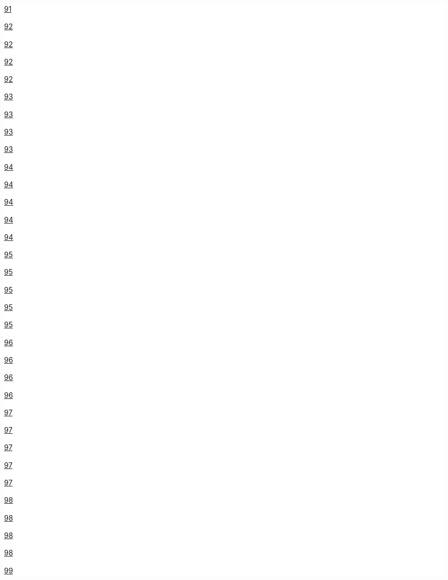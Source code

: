[91](#number-of-octets-received-on-mac-layer-in-mgw-port)

[92](#h.248-message-related-measurements-on-mc-interface-1)

[92](#number-of-h.248-message-received-on-mc-interface)

[92](#number-of-h.248-message-sent-on-mc-interface)

[92](#number-of-h.248-message-octets-received-on-mc-interface-1)

[93](#number-of-h.248-message-octets-sent-on-mc-interface-1)

[93](#transcode)

[93](#number-of-failed-calls-caused-by-transcode-resource)

[93](#number-of-attempted-seized-transcoder)

[94](#user-plane-services)

[94](#overview-8)

[94](#continuity-check-cc)

[94](#number-of-seizure-attempts-for-cc)

[94](#number-of-successful-cc-seizures)

[95](#dtmf-sending-and-detection-dtmf)

[95](#number-of-seizure-attempts-for-dtmf)

[95](#number-of-successful-dtmf-seizures)

[95](#global-text-telephony-gtt)

[95](#number-of-seizure-attempts-for-gtt)

[96](#number-of-successful-gtt-seizures)

[96](#media-frame-handler-mfh)

[96](#number-of-seizure-attempts-for-mfh)

[96](#number-of-successful-mfh-seizures)

[97](#multiparty-call-mpc)

[97](#number-of-seizure-attempts-for-mpc)

[97](#number-of-successful-mpc-seizures)

[97](#speech-coder-sc)

[97](#number-of-seizure-attempts-for-sc)

[98](#number-of-successful-sc-seizures)

[98](#tone-sender-or-line-test-ts)

[98](#number-of-seizure-attempts-for-ts)

[98](#number-of-successful-ts-seizures)

[99](#measurements-related-to-the-hlr)
